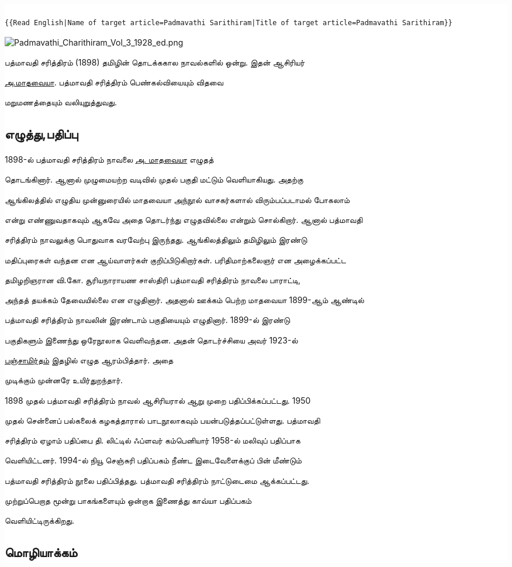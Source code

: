 ```{=mediawiki}

{{Read English|Name of target article=Padmavathi Sarithiram|Title of target article=Padmavathi Sarithiram}}

```

![](Padmavathi_Charithiram_Vol_3_1928_ed.png "Padmavathi_Charithiram_Vol_3_1928_ed.png")

பத்மாவதி சரித்திரம் (1898) தமிழின் தொடக்ககால நாவல்களில் ஒன்று. இதன் ஆசிரியர்

[அ.மாதவையா](அ._மாதவையா "wikilink"). பத்மாவதி சரித்திரம் பெண்கல்வியையும் விதவை

மறுமணத்தையும் வலியுறுத்துவது.



## எழுத்து,பதிப்பு



1898-ல் பத்மாவதி சரித்திரம் நாவலை [அ. மாதவையா](அ._மாதவையா "wikilink") எழுதத்

தொடங்கினார். ஆனால் முழுமையற்ற வடிவில் முதல் பகுதி மட்டும் வெளியாகியது. அதற்கு

ஆங்கிலத்தில் எழுதிய முன்னுரையில் மாதவையா அந்நூல் வாசகர்களால் விரும்பப்படாமல் போகலாம்

என்று எண்ணுவதாகவும் ஆகவே அதை தொடர்ந்து எழுதவில்லை என்றும் சொல்கிறார். ஆனால் பத்மாவதி

சரித்திரம் நாவலுக்கு பொதுவாக வரவேற்பு இருந்தது. ஆங்கிலத்திலும் தமிழிலும் இரண்டு

மதிப்புரைகள் வந்தன என ஆய்வாளர்கள் குறிப்பிடுகிறார்கள். பரிதிமாற்கலைஞர் என அழைக்கப்பட்ட

தமிழறிஞரான வி.கோ. சூரியநாராயண சாஸ்திரி பத்மாவதி சரித்திரம் நாவலை பாராட்டி,

அந்தத் தயக்கம் தேவையில்லை என எழுதினார். அதனால் ஊக்கம் பெற்ற மாதவையா 1899-ஆம் ஆண்டில்

பத்மாவதி சரித்திரம் நாவலின் இரண்டாம் பகுதியையும் எழுதினார். 1899-ல் இரண்டு

பகுதிகளும் இணைந்து ஒரேநூலாக வெளிவந்தன. அதன் தொடர்ச்சியை அவர் 1923-ல்

[பஞ்சாமிர்தம்](பஞ்சாமிர்தம்_(இதழ்) "wikilink") இதழில் எழுத ஆரம்பித்தார். அதை

முடிக்கும் முன்னரே உயிர்துறந்தார்.



1898 முதல் பத்மாவதி சரித்திரம் நாவல் ஆசிரியரால் ஆறு முறை பதிப்பிக்கப்பட்டது. 1950

முதல் சென்னைப் பல்கலைக் கழகத்தாரால் பாடநூலாகவும் பயன்படுத்தப்பட்டுள்ளது. பத்மாவதி

சரித்திரம் ஏழாம் பதிப்பை தி. லிட்டில் ஃப்ளவர் கம்பெனியார் 1958-ல் மலிவுப் பதிப்பாக

வெளியிட்டனர். 1994-ல் நியூ செஞ்சுரி பதிப்பகம் நீண்ட இடைவேளைக்குப் பின் மீண்டும்

பத்மாவதி சரித்திரம் நூலை பதிப்பித்தது. பத்மாவதி சரித்திரம் நாட்டுடைமை ஆக்கப்பட்டது.

முற்றுப்பெறாத மூன்று பாகங்களையும் ஒன்றாக இணைத்து காவ்யா பதிப்பகம்

வெளியிட்டிருக்கிறது.



## மொழியாக்கம்
